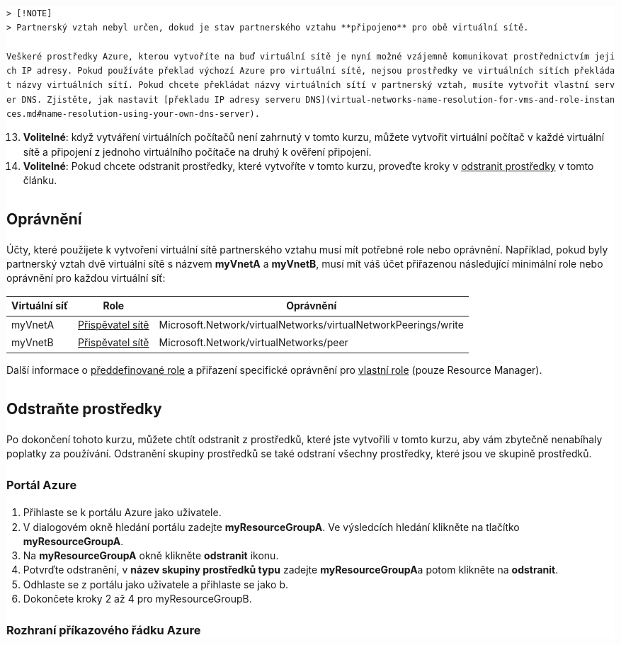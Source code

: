     > [!NOTE]
    > Partnerský vztah nebyl určen, dokud je stav partnerského vztahu **připojeno** pro obě virtuální sítě.

    Veškeré prostředky Azure, kterou vytvoříte na buď virtuální sítě je nyní možné vzájemně komunikovat prostřednictvím jejich IP adresy. Pokud používáte překlad výchozí Azure pro virtuální sítě, nejsou prostředky ve virtuálních sítích překládat názvy virtuálních sítí. Pokud chcete překládat názvy virtuálních sítí v partnerský vztah, musíte vytvořit vlastní server DNS. Zjistěte, jak nastavit [překladu IP adresy serveru DNS](virtual-networks-name-resolution-for-vms-and-role-instances.md#name-resolution-using-your-own-dns-server).

13. **Volitelné**: když vytváření virtuálních počítačů není zahrnutý v tomto kurzu, můžete vytvořit virtuální počítač v každé virtuální sítě a připojení z jednoho virtuálního počítače na druhý k ověření připojení.
14. **Volitelné**: Pokud chcete odstranit prostředky, které vytvoříte v tomto kurzu, proveďte kroky v [odstranit prostředky](#delete-powershell) v tomto článku.

## <a name="permissions"></a>Oprávnění

Účty, které použijete k vytvoření virtuální sítě partnerského vztahu musí mít potřebné role nebo oprávnění. Například, pokud byly partnerský vztah dvě virtuální sítě s názvem **myVnetA** a **myVnetB**, musí mít váš účet přiřazenou následující minimální role nebo oprávnění pro každou virtuální síť:
    
|Virtuální síť|Role|Oprávnění|
|---|---|---|
|myVnetA|[Přispěvatel sítě](../active-directory/role-based-access-built-in-roles.md?toc=%2fazure%2fvirtual-network%2ftoc.json#network-contributor)|Microsoft.Network/virtualNetworks/virtualNetworkPeerings/write|
|myVnetB|[Přispěvatel sítě](../active-directory/role-based-access-built-in-roles.md?toc=%2fazure%2fvirtual-network%2ftoc.json#network-contributor)|Microsoft.Network/virtualNetworks/peer|

Další informace o [předdefinované role](../active-directory/role-based-access-built-in-roles.md?toc=%2fazure%2fvirtual-network%2ftoc.json#network-contributor) a přiřazení specifické oprávnění pro [vlastní role](../active-directory/role-based-access-control-custom-roles.md?toc=%2fazure%2fvirtual-network%2ftoc.json) (pouze Resource Manager).

## <a name="delete"></a>Odstraňte prostředky
Po dokončení tohoto kurzu, můžete chtít odstranit z prostředků, které jste vytvořili v tomto kurzu, aby vám zbytečně nenabíhaly poplatky za používání. Odstranění skupiny prostředků se také odstraní všechny prostředky, které jsou ve skupině prostředků.

### <a name="delete-portal"></a>Portál Azure

1. Přihlaste se k portálu Azure jako uživatele.
2. V dialogovém okně hledání portálu zadejte **myResourceGroupA**. Ve výsledcích hledání klikněte na tlačítko **myResourceGroupA**.
3. Na **myResourceGroupA** okně klikněte **odstranit** ikonu.
4. Potvrďte odstranění, v **název skupiny prostředků typu** zadejte **myResourceGroupA**a potom klikněte na **odstranit**.
5. Odhlaste se z portálu jako uživatele a přihlaste se jako b.
6. Dokončete kroky 2 až 4 pro myResourceGroupB.

### <a name="delete-cli"></a>Rozhraní příkazového řádku Azure
